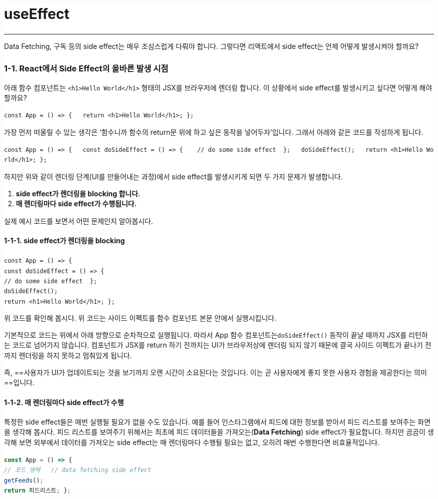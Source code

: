 # useEffect

---

Data Fetching, 구독 등의 side effect는 매우 조심스럽게 다뤄야 합니다. 그렇다면 리액트에서 side effect는 언제 어떻게 발생시켜야 할까요?  
  

### 1-1. React에서 Side Effect의 올바른 발생 시점

아래 함수 컴포넌트는 `<h1>Hello World</h1>` 형태의 JSX를 브라우저에 렌더링 합니다. 이 상황에서 side effect를 발생시키고 싶다면 어떻게 해야 할까요?  
  

`const App = () => {   return <h1>Hello World</h1>; };`

가장 먼저 떠올릴 수 있는 생각은 ‘함수니까 함수의 return문 위에 하고 싶은 동작을 넣어두자’입니다. 그래서 아래와 같은 코드를 작성하게 됩니다.  
  

`const App = () => {   const doSideEffect = () => {    // do some side effect  };   doSideEffect();   return <h1>Hello World</h1>; };`

하지만 위와 같이 렌더링 단계(UI를 만들어내는 과정)에서 side effect를 발생시키게 되면 두 가지 문제가 발생합니다.

1.  **side effect가 렌더링을 blocking 합니다.**
2.  **매 렌더링마다 side effect가 수행됩니다.**

실제 예시 코드를 보면서 어떤 문제인지 알아봅시다.  
  

#### 1-1-1. **side effect가 렌더링을 blocking**

```
const App = () => {   
const doSideEffect = () => { 
// do some side effect  };  
doSideEffect();  
return <h1>Hello World</h1>; };
```


위 코드를 확인해 봅시다. 위 코드는 사이드 이펙트를 함수 컴포넌트 본문 안에서 실행시킵니다.  
  

기본적으로 코드는 위에서 아래 방향으로 순차적으로 실행됩니다. 따라서 App 함수 컴포넌트는`doSideEffect()` 동작이 끝날 때까지 JSX를 리턴하는 코드로 넘어가지 않습니다. 컴포넌트가 JSX를 return 하기 전까지는 UI가 브라우저상에 렌더링 되지 않기 때문에 결국 사이드 이펙트가 끝나기 전까지 렌더링을 하지 못하고 멈춰있게 됩니다.  
  

즉, ==사용자가 UI가 업데이트되는 것을 보기까지 오랜 시간이 소요된다는 것입니다. 이는 곧 사용자에게 좋지 못한 사용자 경험을 제공한다는 의미==입니다.  
  

#### 1-1-2. 매 렌더링마다 side effect가 수행

특정한 side effect들은 매번 실행될 필요가 없을 수도 있습니다. 예를 들어 인스타그램에서 피드에 대한 정보를 받아서 피드 리스트를 보여주는 화면을 생각해 봅시다. 피드 리스트를 보여주기 위해서는 최초에 피드 데이터들을 가져오는(**Data Fetching**) side effect가 필요합니다. 하지만 곰곰이 생각해 보면 외부에서 데이터를 가져오는 side effect는 매 렌더링마다 수행될 필요는 없고, 오히려 매번 수행한다면 비효율적입니다.  
  

``` jsx
const App = () => {   
// 코드 생략   // data fetching side effect  
getFeeds();   
return 피드리스트; };
```
